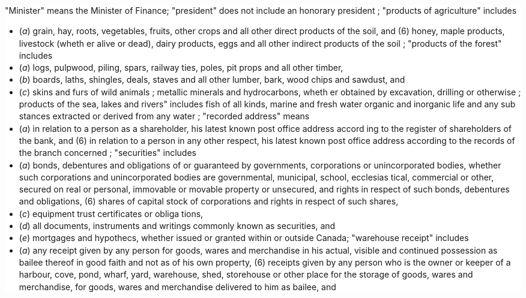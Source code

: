 "Minister" means the Minister of Finance;
"president" does not include an honorary
president ;
"products of agriculture" includes
  * (_a_) grain, hay, roots, vegetables, fruits,
other crops and all other direct products of
the soil, and
(6) honey, maple products, livestock (wheth
er alive or dead), dairy products, eggs and
all other indirect products of the soil ;
"products of the forest" includes
  * (_a_) logs, pulpwood, piling, spars, railway
ties, poles, pit props and all other timber,
  * (_b_) boards, laths, shingles, deals, staves and
all other lumber, bark, wood chips and
sawdust, and
  * (_c_) skins and furs of wild animals ;
metallic minerals and hydrocarbons, wheth
er obtained by excavation, drilling or
otherwise ;
products of the sea, lakes and rivers" includes
fish of all kinds, marine and fresh water
organic and inorganic life and any sub
stances extracted or derived from any water ;
"recorded address" means
  * (_a_) in relation to a person as a shareholder,
his latest known post office address accord
ing to the register of shareholders of the
bank, and
(6) in relation to a person in any other
respect, his latest known post office address
according to the records of the branch
concerned ;
"securities" includes
  * (_a_) bonds, debentures and obligations of or
guaranteed by governments, corporations
or unincorporated bodies, whether such
corporations and unincorporated bodies are
governmental, municipal, school, ecclesias
tical, commercial or other, secured on real
or personal, immovable or movable property
or unsecured, and rights in respect of such
bonds, debentures and obligations,
(6) shares of capital stock of corporations
and rights in respect of such shares,
  * (_c_) equipment trust certificates or obliga
tions,
  * (_d_) all documents, instruments and writings
commonly known as securities, and
  * (_e_) mortgages and hypothecs,
whether issued or granted within or outside
Canada;
"warehouse receipt" includes
  * (_a_) any receipt given by any person for
goods, wares and merchandise in his actual,
visible and continued possession as bailee
thereof in good faith and not as of his own
property,
(6) receipts given by any person who is the
owner or keeper of a harbour, cove, pond,
wharf, yard, warehouse, shed, storehouse or
other place for the storage of goods, wares
and merchandise, for goods, wares and
merchandise delivered to him as bailee, and
